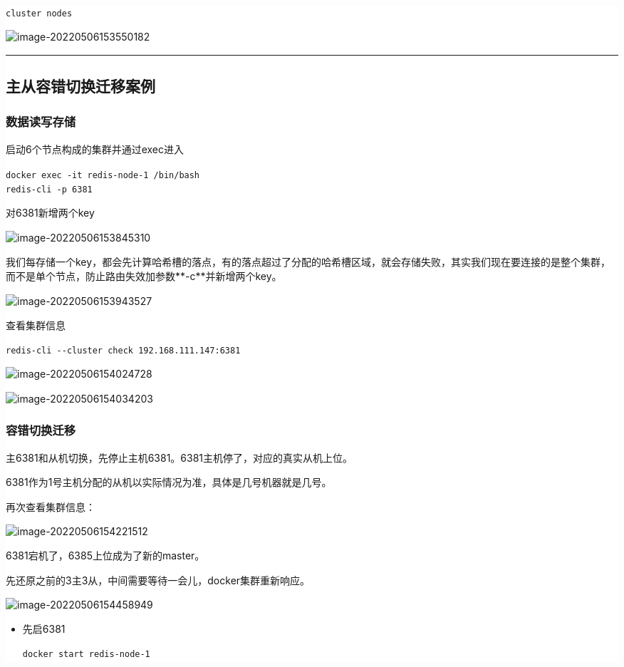 ```
cluster nodes
```

![image-20220506153550182](https://studyimages.oss-cn-beijing.aliyuncs.com/img/Docker/Advance1/image-20220506153550182.png)

---

## 主从容错切换迁移案例

### 数据读写存储

启动6个节点构成的集群并通过exec进入

```
docker exec -it redis-node-1 /bin/bash
redis-cli -p 6381
```

对6381新增两个key

![image-20220506153845310](https://studyimages.oss-cn-beijing.aliyuncs.com/img/Docker/Advance1/image-20220506153845310.png)

我们每存储一个key，都会先计算哈希槽的落点，有的落点超过了分配的哈希槽区域，就会存储失败，其实我们现在要连接的是整个集群，而不是单个节点，防止路由失效加参数**-c**并新增两个key。

![image-20220506153943527](https://studyimages.oss-cn-beijing.aliyuncs.com/img/Docker/Advance1/image-20220506153943527.png)

查看集群信息

```
redis-cli --cluster check 192.168.111.147:6381
```

![image-20220506154024728](https://studyimages.oss-cn-beijing.aliyuncs.com/img/Docker/Advance1/image-20220506154024728.png)

![image-20220506154034203](https://studyimages.oss-cn-beijing.aliyuncs.com/img/Docker/Advance1/image-20220506154034203.png)

### 容错切换迁移

主6381和从机切换，先停止主机6381。6381主机停了，对应的真实从机上位。

6381作为1号主机分配的从机以实际情况为准，具体是几号机器就是几号。

再次查看集群信息：

![image-20220506154221512](https://studyimages.oss-cn-beijing.aliyuncs.com/img/Docker/Advance1/image-20220506154221512.png)

6381宕机了，6385上位成为了新的master。

先还原之前的3主3从，中间需要等待一会儿，docker集群重新响应。

![image-20220506154458949](https://studyimages.oss-cn-beijing.aliyuncs.com/img/Docker/Advance1/image-20220506154458949.png)

- 先启6381

  ```
  docker start redis-node-1
  ```

